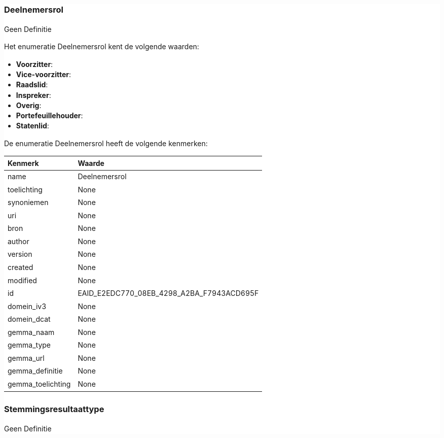 
### Deelnemersrol
Geen Definitie

Het enumeratie Deelnemersrol kent de volgende waarden:

* **Voorzitter**: <Geen Definities>
* **Vice-voorzitter**: <Geen Definities>
* **Raadslid**: <Geen Definities>
* **Inspreker**: <Geen Definities>
* **Overig**: <Geen Definities>
* **Portefeuillehouder**: <Geen Definities>
* **Statenlid**: <Geen Definities>


De enumeratie Deelnemersrol heeft de volgende kenmerken:

| Kenmerk | Waarde |
| :--- | :------ |
| name | Deelnemersrol |
| toelichting | None |
| synoniemen | None |
| uri | None |
| bron | None |
| author | None |
| version | None |
| created | None |
| modified | None |
| id | EAID_E2EDC770_08EB_4298_A2BA_F7943ACD695F |
| domein_iv3 | None |
| domein_dcat | None |
| gemma_naam | None |
| gemma_type | None |
| gemma_url | None |
| gemma_definitie | None |
| gemma_toelichting | None |



### Stemmingsresultaattype
Geen Definitie
